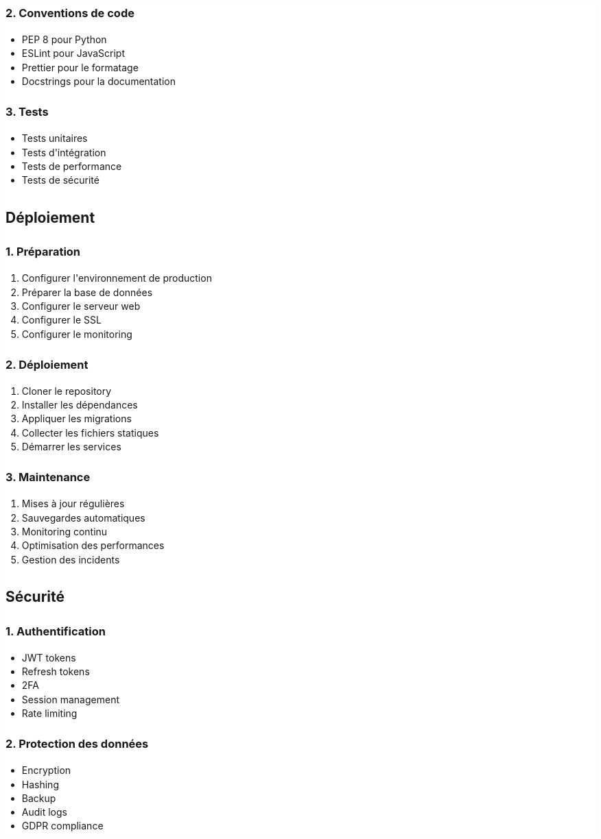 ### 2. Conventions de code
- PEP 8 pour Python
- ESLint pour JavaScript
- Prettier pour le formatage
- Docstrings pour la documentation

### 3. Tests
- Tests unitaires
- Tests d'intégration
- Tests de performance
- Tests de sécurité

## Déploiement

### 1. Préparation
1. Configurer l'environnement de production
2. Préparer la base de données
3. Configurer le serveur web
4. Configurer le SSL
5. Configurer le monitoring

### 2. Déploiement
1. Cloner le repository
2. Installer les dépendances
3. Appliquer les migrations
4. Collecter les fichiers statiques
5. Démarrer les services

### 3. Maintenance
1. Mises à jour régulières
2. Sauvegardes automatiques
3. Monitoring continu
4. Optimisation des performances
5. Gestion des incidents

## Sécurité

### 1. Authentification
- JWT tokens
- Refresh tokens
- 2FA
- Session management
- Rate limiting

### 2. Protection des données
- Encryption
- Hashing
- Backup
- Audit logs
- GDPR compliance
